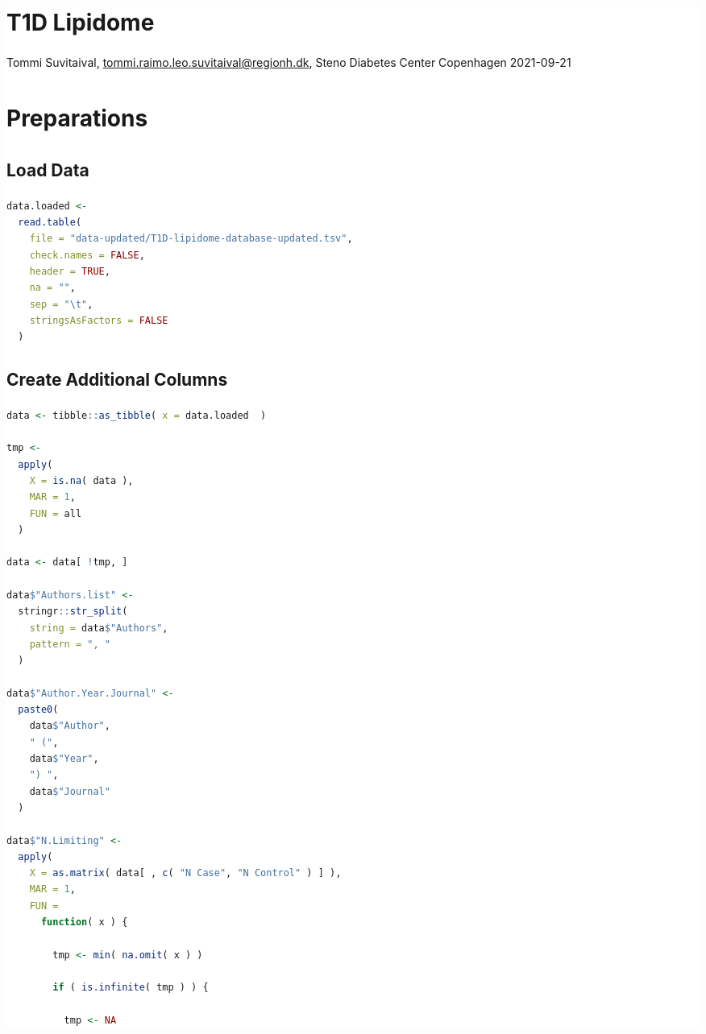 T1D Lipidome
================
Tommi Suvitaival, <tommi.raimo.leo.suvitaival@regionh.dk>, Steno
Diabetes Center Copenhagen
2021-09-21

# Preparations

## Load Data

``` r
data.loaded <-
  read.table(
    file = "data-updated/T1D-lipidome-database-updated.tsv",
    check.names = FALSE,
    header = TRUE,
    na = "",
    sep = "\t",
    stringsAsFactors = FALSE
  )
```

## Create Additional Columns

``` r
data <- tibble::as_tibble( x = data.loaded  )

tmp <-
  apply(
    X = is.na( data ),
    MAR = 1,
    FUN = all
  )

data <- data[ !tmp, ]

data$"Authors.list" <-
  stringr::str_split(
    string = data$"Authors",
    pattern = ", "
  )

data$"Author.Year.Journal" <-
  paste0(
    data$"Author",
    " (",
    data$"Year",
    ") ",
    data$"Journal"
  )

data$"N.Limiting" <-
  apply(
    X = as.matrix( data[ , c( "N Case", "N Control" ) ] ),
    MAR = 1,
    FUN = 
      function( x ) {
        
        tmp <- min( na.omit( x ) )
        
        if ( is.infinite( tmp ) ) {
          
          tmp <- NA
```